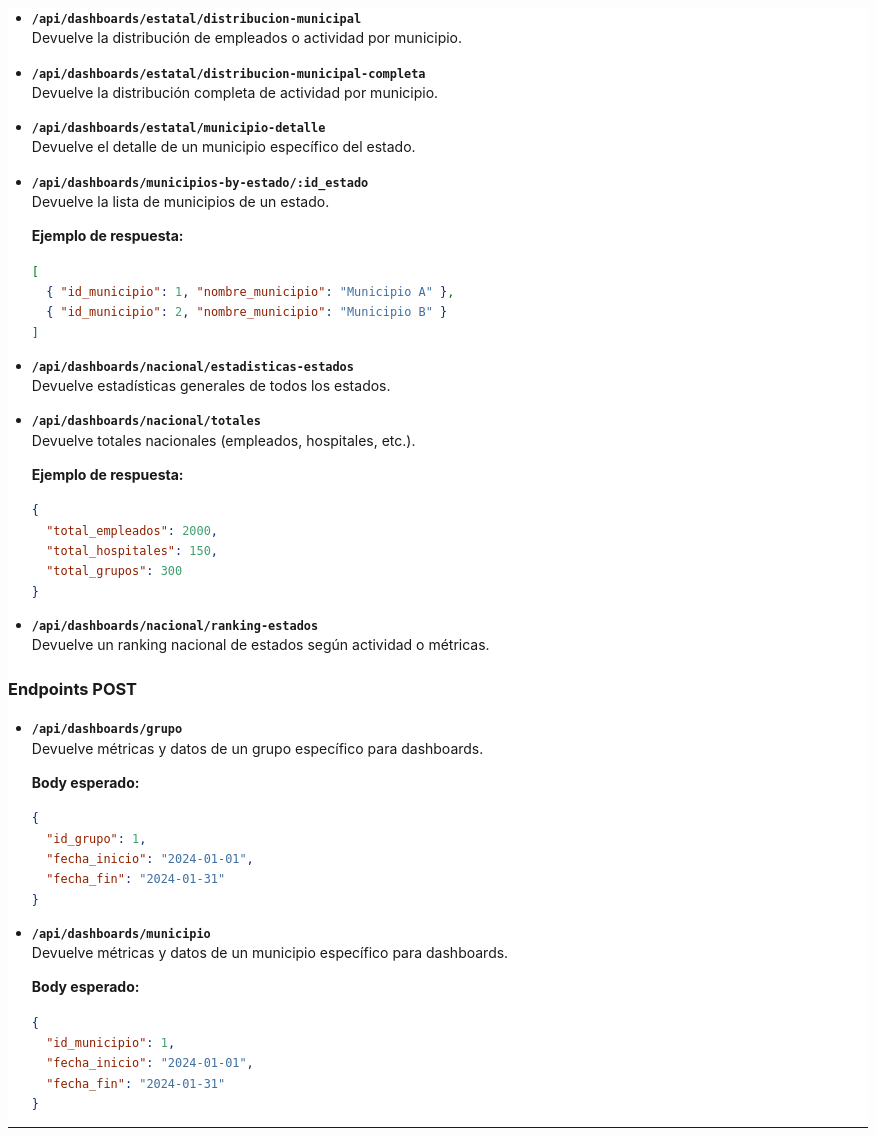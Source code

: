 - **`/api/dashboards/estatal/distribucion-municipal`**  
  Devuelve la distribución de empleados o actividad por municipio.
  
- **`/api/dashboards/estatal/distribucion-municipal-completa`**  
  Devuelve la distribución completa de actividad por municipio.
  
- **`/api/dashboards/estatal/municipio-detalle`**  
  Devuelve el detalle de un municipio específico del estado.
  
- **`/api/dashboards/municipios-by-estado/:id_estado`**  
  Devuelve la lista de municipios de un estado.
  
  **Ejemplo de respuesta:**
  ```json
  [
    { "id_municipio": 1, "nombre_municipio": "Municipio A" },
    { "id_municipio": 2, "nombre_municipio": "Municipio B" }
  ]
  ```

- **`/api/dashboards/nacional/estadisticas-estados`**  
  Devuelve estadísticas generales de todos los estados.
  
- **`/api/dashboards/nacional/totales`**  
  Devuelve totales nacionales (empleados, hospitales, etc.).
  
  **Ejemplo de respuesta:**
  ```json
  {
    "total_empleados": 2000,
    "total_hospitales": 150,
    "total_grupos": 300
  }
  ```

- **`/api/dashboards/nacional/ranking-estados`**  
  Devuelve un ranking nacional de estados según actividad o métricas.

### Endpoints POST

- **`/api/dashboards/grupo`**  
  Devuelve métricas y datos de un grupo específico para dashboards.
  
  **Body esperado:**
  ```json
  {
    "id_grupo": 1,
    "fecha_inicio": "2024-01-01",
    "fecha_fin": "2024-01-31"
  }
  ```

- **`/api/dashboards/municipio`**  
  Devuelve métricas y datos de un municipio específico para dashboards.
  
  **Body esperado:**
  ```json
  {
    "id_municipio": 1,
    "fecha_inicio": "2024-01-01",
    "fecha_fin": "2024-01-31"
  }
  ```

---